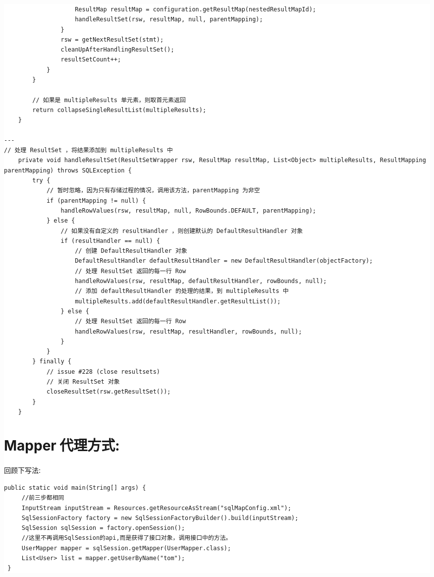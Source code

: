 ```
                    ResultMap resultMap = configuration.getResultMap(nestedResultMapId);
                    handleResultSet(rsw, resultMap, null, parentMapping);
                }
                rsw = getNextResultSet(stmt);
                cleanUpAfterHandlingResultSet();
                resultSetCount++;
            }
        }

        // 如果是 multipleResults 单元素，则取首元素返回
        return collapseSingleResultList(multipleResults);
    }

---
// 处理 ResultSet ，将结果添加到 multipleResults 中
    private void handleResultSet(ResultSetWrapper rsw, ResultMap resultMap, List<Object> multipleResults, ResultMapping parentMapping) throws SQLException {
        try {
            // 暂时忽略，因为只有存储过程的情况，调用该方法，parentMapping 为非空
            if (parentMapping != null) {
                handleRowValues(rsw, resultMap, null, RowBounds.DEFAULT, parentMapping);
            } else {
                // 如果没有自定义的 resultHandler ，则创建默认的 DefaultResultHandler 对象
                if (resultHandler == null) {
                    // 创建 DefaultResultHandler 对象
                    DefaultResultHandler defaultResultHandler = new DefaultResultHandler(objectFactory);
                    // 处理 ResultSet 返回的每一行 Row
                    handleRowValues(rsw, resultMap, defaultResultHandler, rowBounds, null);
                    // 添加 defaultResultHandler 的处理的结果，到 multipleResults 中
                    multipleResults.add(defaultResultHandler.getResultList());
                } else {
                    // 处理 ResultSet 返回的每一行 Row
                    handleRowValues(rsw, resultMap, resultHandler, rowBounds, null);
                }
            }
        } finally {
            // issue #228 (close resultsets)
            // 关闭 ResultSet 对象
            closeResultSet(rsw.getResultSet());
        }
    }
```

# Mapper 代理方式:

回顾下写法:

```
public static void main(String[] args) {
     //前三步都相同
     InputStream inputStream = Resources.getResourceAsStream("sqlMapConfig.xml");
     SqlSessionFactory factory = new SqlSessionFactoryBuilder().build(inputStream);
     SqlSession sqlSession = factory.openSession();
     //这⾥不再调⽤SqlSession的api,⽽是获得了接⼝对象，调⽤接⼝中的⽅法。
     UserMapper mapper = sqlSession.getMapper(UserMapper.class);
     List<User> list = mapper.getUserByName("tom");
 }
```
